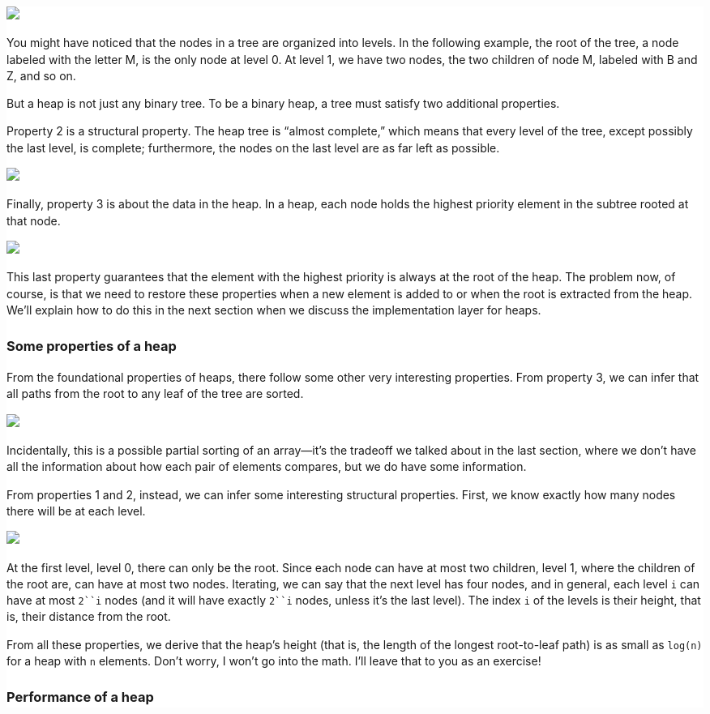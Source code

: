 ![](https://drek4537l1klr.cloudfront.net/larocca3/Figures/10-07.png)

You might have noticed that the nodes in a tree are organized into levels. In the following example, the root of the tree, a node labeled with the letter M, is the only node at level 0. At level 1, we have two nodes, the two children of node M, labeled with B and Z, and so on.

But a heap is not just any binary tree. To be a binary heap, a tree must satisfy two additional properties.

Property 2 is a structural property. The heap tree is “almost complete,” which means that every level of the tree, except possibly the last level, is complete; furthermore, the nodes on the last level are as far left as possible.

![](https://drek4537l1klr.cloudfront.net/larocca3/Figures/10-08.png)

[](/book/grokking-data-structures/chapter-10/)Finally, property 3 is about the data in the heap. In a heap, each node holds the highest priority element in the subtree rooted at that node.

![](https://drek4537l1klr.cloudfront.net/larocca3/Figures/10-09.png)

This last property guarantees that the element with the highest priority is always at the root of the heap. The problem now, of course, is that we need to restore these properties when a new element is added to or when the root is extracted from the heap. We’ll explain how to do this in the next section when we discuss the implementation layer for heaps.

### Some properties of a heap

From the foundational properties of heaps, there follow some other very interesting properties. From property 3, we can infer that all paths from the root to any leaf of the tree are sorted.[](/book/grokking-data-structures/chapter-10/)

![](https://drek4537l1klr.cloudfront.net/larocca3/Figures/10-10.png)

Incidentally, this is a possible partial sorting of an array—it’s the tradeoff we talked about in the last section, where we don’t have all the information about how each pair of elements compares, but we do have some information.

From properties 1 and 2, instead, we can infer some interesting structural properties. First, we know exactly how many nodes there will be at each level.

![](https://drek4537l1klr.cloudfront.net/larocca3/Figures/10-11.png)

At the first level, level 0, there can only be the root. Since each node can have at most two children, level 1, where the children of the root are, can have at most two nodes. Iterating, we can say that the next level has four nodes, and in general, each level `i` can have at most `2``i` nodes (and it will have exactly `2``i` nodes, unless it’s the last level). The index `i` of the levels is their height, that is, their distance from the root.

From all these properties, we derive that the heap’s height (that is, the length of the longest root-to-leaf path) is as small as `log(n)` for a heap with `n` elements. Don’t worry, I won’t go into the math. I’ll leave that to you as an exercise!

### Performance of a heap
